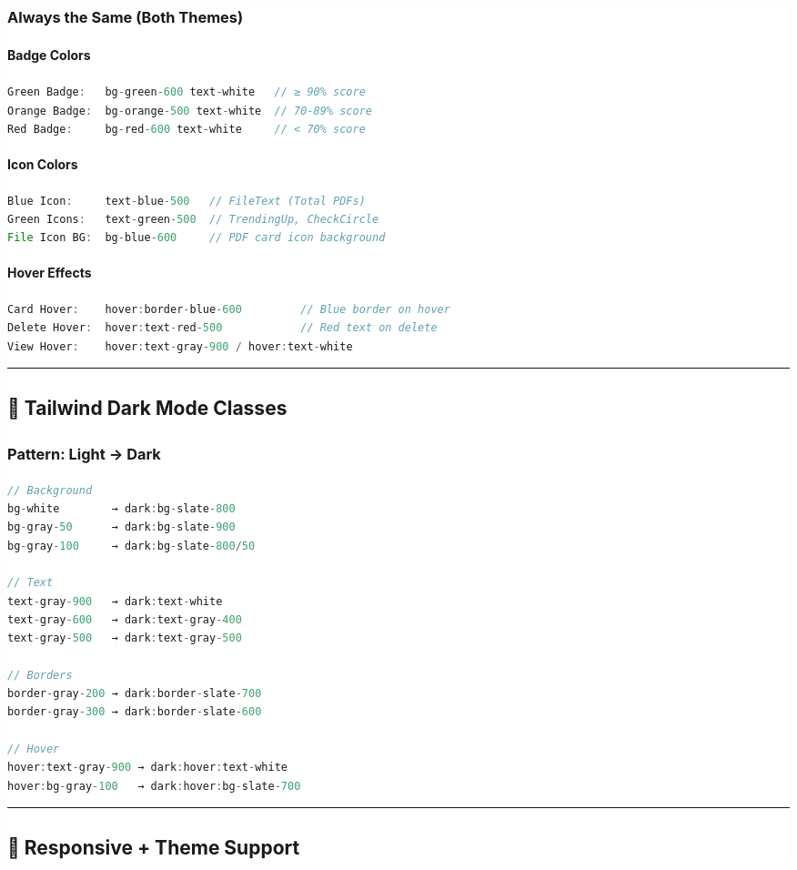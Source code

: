 ### **Always the Same (Both Themes)**

#### **Badge Colors**
```typescript
Green Badge:   bg-green-600 text-white   // ≥ 90% score
Orange Badge:  bg-orange-500 text-white  // 70-89% score
Red Badge:     bg-red-600 text-white     // < 70% score
```

#### **Icon Colors**
```typescript
Blue Icon:     text-blue-500   // FileText (Total PDFs)
Green Icons:   text-green-500  // TrendingUp, CheckCircle
File Icon BG:  bg-blue-600     // PDF card icon background
```

#### **Hover Effects**
```typescript
Card Hover:    hover:border-blue-600         // Blue border on hover
Delete Hover:  hover:text-red-500            // Red text on delete
View Hover:    hover:text-gray-900 / hover:text-white
```

---

## 🔧 Tailwind Dark Mode Classes

### **Pattern: Light → Dark**
```typescript
// Background
bg-white        → dark:bg-slate-800
bg-gray-50      → dark:bg-slate-900
bg-gray-100     → dark:bg-slate-800/50

// Text
text-gray-900   → dark:text-white
text-gray-600   → dark:text-gray-400
text-gray-500   → dark:text-gray-500

// Borders
border-gray-200 → dark:border-slate-700
border-gray-300 → dark:border-slate-600

// Hover
hover:text-gray-900 → dark:hover:text-white
hover:bg-gray-100   → dark:hover:bg-slate-700
```

---

## 📱 Responsive + Theme Support
